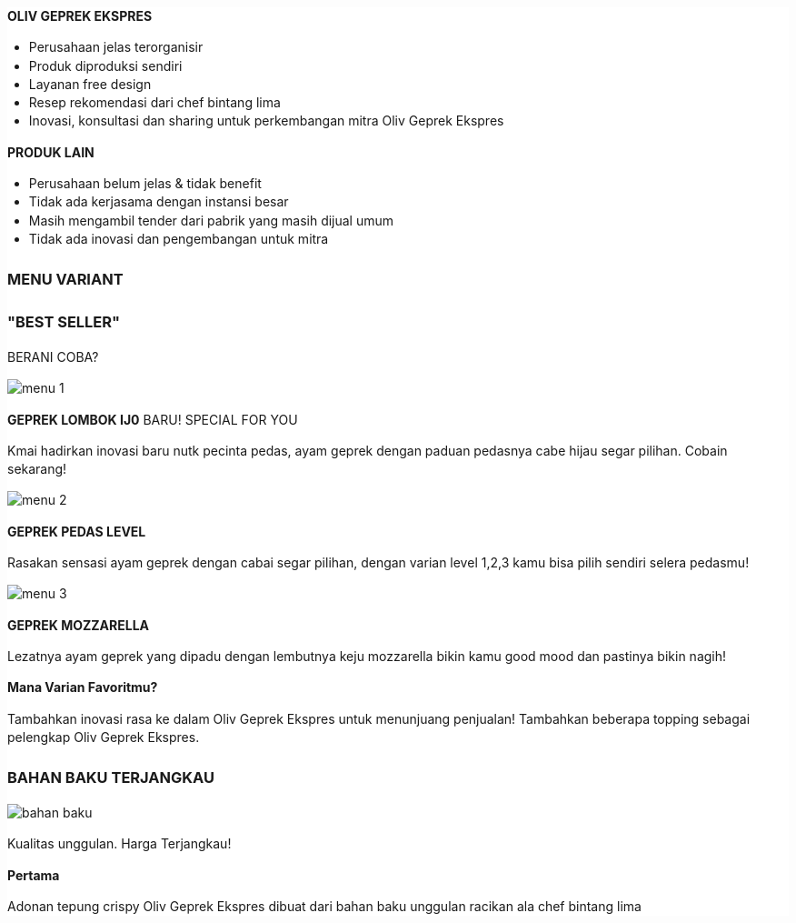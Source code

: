 **OLIV GEPREK EKSPRES**

* Perusahaan jelas terorganisir
* Produk diproduksi sendiri
* Layanan free design
* Resep rekomendasi dari chef bintang lima
* Inovasi, konsultasi dan sharing untuk perkembangan mitra Oliv Geprek Ekspres

**PRODUK LAIN**

* Perusahaan belum jelas & tidak benefit
* Tidak ada kerjasama dengan instansi besar
* Masih mengambil tender dari pabrik yang masih dijual umum
* Tidak ada inovasi dan pengembangan untuk mitra

### MENU VARIANT

### "BEST SELLER" 

BERANI COBA?

![menu 1](../oliv-geprek/menu1.jpg)

**GEPREK LOMBOK IJ0** BARU! SPECIAL FOR YOU

Kmai hadirkan inovasi baru nutk pecinta pedas, ayam geprek dengan paduan pedasnya cabe hijau segar pilihan. Cobain sekarang!

![menu 2](../oliv-geprek/menu2.jpg)

**GEPREK PEDAS LEVEL**

Rasakan sensasi ayam geprek dengan cabai segar pilihan, dengan varian level 1,2,3 kamu bisa pilih sendiri selera pedasmu!

![menu 3](../oliv-geprek/menu3.jpg)

**GEPREK MOZZARELLA**

Lezatnya ayam geprek yang dipadu dengan lembutnya keju mozzarella bikin kamu good mood dan pastinya bikin nagih!

**Mana Varian Favoritmu?**

Tambahkan inovasi rasa ke dalam Oliv Geprek Ekspres untuk menunjuang penjualan! Tambahkan beberapa topping sebagai pelengkap Oliv Geprek Ekspres.

### BAHAN BAKU TERJANGKAU

![bahan baku](../oliv-geprek/bahan1.jpg)

Kualitas unggulan. Harga Terjangkau!

**Pertama**

Adonan tepung crispy Oliv Geprek Ekspres dibuat dari bahan baku unggulan racikan ala chef bintang lima
